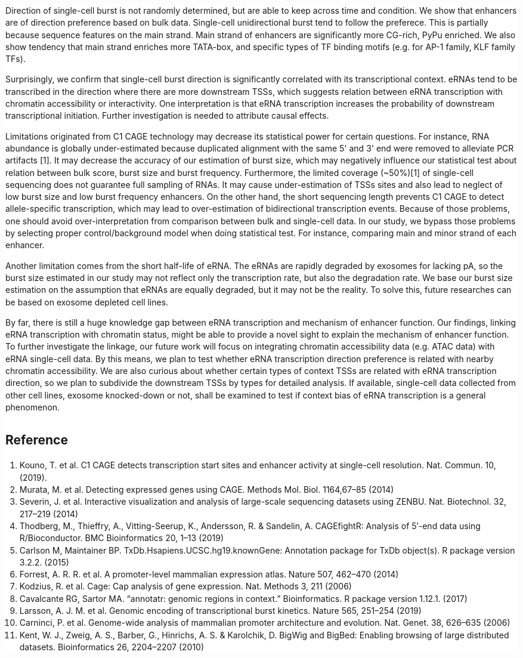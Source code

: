 Direction of single-cell burst is not randomly determined, but are able to keep across time and condition. We show that enhancers are of direction preference based on bulk data. Single-cell unidirectional burst tend to follow the preferece. This is partially because sequence features on the main strand. Main strand of enhancers are significantly more CG-rich, PyPu enriched. We also show tendency that main strand enriches more TATA-box, and specific types of TF binding motifs (e.g. for AP-1 family, KLF family TFs). 

Surprisingly, we confirm that single-cell burst direction is significantly correlated with its transcriptional context. eRNAs tend to be transcribed in the direction where there are more downstream TSSs, which suggests relation between eRNA transcription with chromatin accessibility or interactivity. One interpretation is that eRNA transcription increases the probability of downstream transcriptional initiation. Further investigation is needed to attribute causal effects. 

Limitations originated from C1 CAGE technology may decrease its statistical power for certain questions. For instance, RNA abundance is globally under-estimated because duplicated alignment with the same 5' and 3' end were removed to alleviate PCR artifacts [1]. It may decrease the accuracy of our estimation of burst size, which may negatively influence our statistical test about relation between bulk score, burst size and burst frequency. Furthermore, the limited coverage (~50%)[1] of single-cell sequencing does not guarantee full sampling of RNAs. It may cause under-estimation of TSSs sites and also lead to neglect of low burst size and low burst frequency enhancers. On the other hand, the short sequencing length prevents C1 CAGE to detect allele-specific transcription, which may lead to over-estimation of bidirectional transcription events. Because of those problems, one should avoid over-interpretation from comparison between bulk and single-cell data. In our study, we bypass those problems by selecting proper control/background model when doing statistical test. For instance, comparing main and minor strand of each enhancer.

Another limitation comes from the short half-life of eRNA. The eRNAs are rapidly degraded by exosomes for lacking pA, so the burst size estimated in our study may not reflect only the transcription rate, but also the degradation rate. We base our burst size estimation on the assumption that eRNAs are equally degraded, but it may not be the reality. To solve this, future researches can be based on exosome depleted cell lines.

By far, there is still a huge knowledge gap between eRNA transcription and mechanism of enhancer function. Our findings, linking eRNA transcription with chromatin status, might be able to provide a novel sight to explain the mechanism of enhancer function. To further investigate the linkage, our future work will focus on integrating chromatin accessibility data (e.g. ATAC data) with eRNA single-cell data. By this means, we plan to test whether eRNA transcription direction preference is related with nearby chromatin accessibility. We are also curious about whether certain types of context TSSs are related with eRNA transcription direction, so we plan to subdivide the downstream TSSs by types for detailed analysis. If available, single-cell data collected from other cell lines, exosome knocked-down or not, shall be examined to test if context bias of eRNA transcription is a general phenomenon.  


## Reference

1. Kouno, T. et al. C1 CAGE detects transcription start sites and enhancer activity at single-cell resolution. Nat. Commun. 10, (2019).
2. Murata, M. et al. Detecting expressed genes using CAGE. Methods Mol. Biol. 1164,67–85 (2014)
3. Severin, J. et al. Interactive visualization and analysis of large-scale sequencing datasets using ZENBU. Nat. Biotechnol. 32, 217–219 (2014)
4. Thodberg, M., Thieffry, A., Vitting-Seerup, K., Andersson, R. & Sandelin, A. CAGEfightR: Analysis of 5′-end data using R/Bioconductor. BMC Bioinformatics 20, 1–13 (2019)
5. Carlson M, Maintainer BP. TxDb.Hsapiens.UCSC.hg19.knownGene: Annotation package for TxDb object(s). R package version 3.2.2. (2015)
6. Forrest, A. R. R. et al. A promoter-level mammalian expression atlas. Nature 507, 462–470 (2014)
7. Kodzius, R. et al. Cage: Cap analysis of gene expression. Nat. Methods 3, 211 (2006)
8. Cavalcante RG, Sartor MA. “annotatr: genomic regions in context.” Bioinformatics. R package version 1.12.1.  (2017)
9. Larsson, A. J. M. et al. Genomic encoding of transcriptional burst kinetics. Nature 565, 251–254 (2019)
10. Carninci, P. et al. Genome-wide analysis of mammalian promoter architecture and evolution. Nat. Genet. 38, 626–635 (2006)
11. Kent, W. J., Zweig, A. S., Barber, G., Hinrichs, A. S. & Karolchik, D. BigWig and BigBed: Enabling browsing of large distributed datasets. Bioinformatics 26, 2204–2207 (2010)
